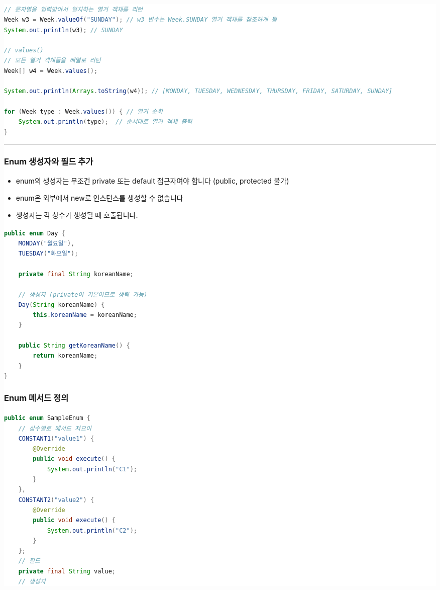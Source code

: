 ``` java
// 문자열을 입력받아서 일치하는 열거 객체를 리턴
Week w3 = Week.valueOf("SUNDAY"); // w3 변수는 Week.SUNDAY 열거 객체를 참조하게 됨
System.out.println(w3); // SUNDAY

// values()
// 모든 열거 객체들을 배열로 리턴
Week[] w4 = Week.values();

System.out.println(Arrays.toString(w4)); // [MONDAY, TUESDAY, WEDNESDAY, THURSDAY, FRIDAY, SATURDAY, SUNDAY]

for (Week type : Week.values()) { // 열거 순회
    System.out.println(type);  // 순서대로 열거 객체 출력
}
```


* * * 

### Enum 생성자와 필드 추가

* enum의 생성자는 무조건 private 또는 default 접근자여야 합니다 (public, protected 불가)

* enum은 외부에서 new로 인스턴스를 생성할 수 없습니다

* 생성자는 각 상수가 생성될 때 호출됩니다.

``` java
public enum Day {
    MONDAY("월요일"),
    TUESDAY("화요일");

    private final String koreanName;

    // 생성자 (private이 기본이므로 생략 가능)
    Day(String koreanName) {
        this.koreanName = koreanName;
    }

    public String getKoreanName() {
        return koreanName;
    }
}

```


### Enum 메서드 정의

``` java
public enum SampleEnum {
    // 상수별로 메서드 저으이
    CONSTANT1("value1") {
        @Override
        public void execute() {
            System.out.println("C1");
        }
    },
    CONSTANT2("value2") {
        @Override
        public void execute() {
            System.out.println("C2");
        }
    };
    // 필드
    private final String value;
    // 생성자
```